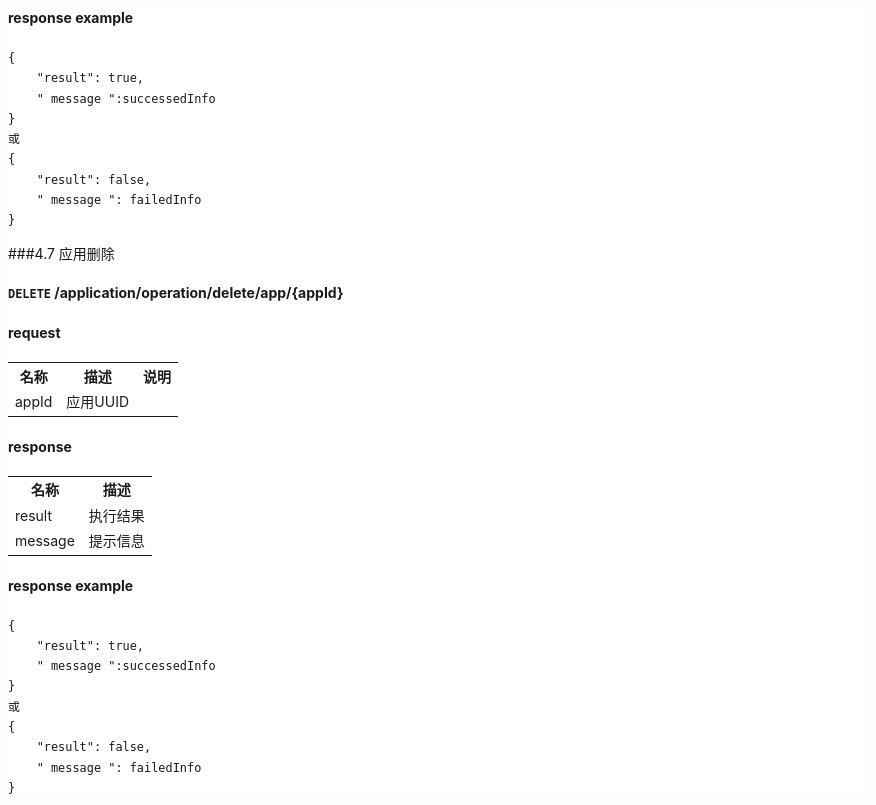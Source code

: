 #### **response example**
    
	{
		"result": true,
		" message ":successedInfo
	}
	或
	{
		"result": false,
		" message ": failedInfo
	}

###4.7  应用删除
####  `DELETE`  /application/operation/delete/app/{appId}
#### **request**

<table class="table table-bordered table-striped">
   <tr>
      <th>名称</th>
      <th>描述</th>
	  <th>说明</th>
   </tr>
   <tr>
     <td>appId</td>
     <td>应用UUID</td>
	 <td></td>
   </tr>
</table> 

#### **response** 

<table class="table table-bordered table-striped">
   <tr>
      <th>名称</th>
      <th>描述</th>
   </tr>
   <tr>
      <td>result</td>
      <td>执行结果</td>
   </tr>
   <tr>
      <td>message</td>
      <td>提示信息</td>
   </tr>
</table>

#### **response example**
    
	{
		"result": true,
		" message ":successedInfo
	}
	或
	{
		"result": false,
		" message ": failedInfo
	}
